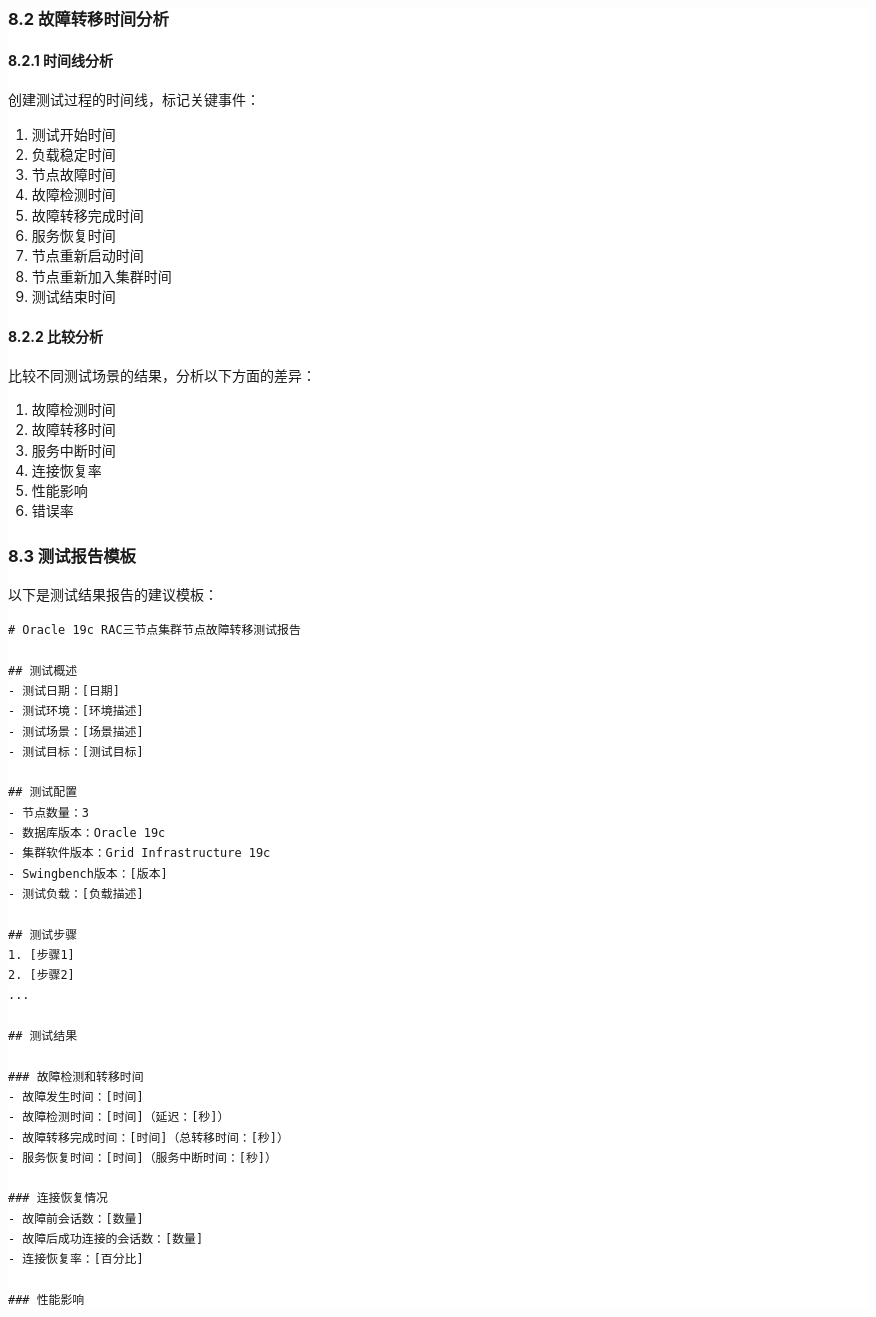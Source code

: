 ### 8.2 故障转移时间分析

#### 8.2.1 时间线分析

创建测试过程的时间线，标记关键事件：

1. 测试开始时间
2. 负载稳定时间
3. 节点故障时间
4. 故障检测时间
5. 故障转移完成时间
6. 服务恢复时间
7. 节点重新启动时间
8. 节点重新加入集群时间
9. 测试结束时间

#### 8.2.2 比较分析

比较不同测试场景的结果，分析以下方面的差异：

1. 故障检测时间
2. 故障转移时间
3. 服务中断时间
4. 连接恢复率
5. 性能影响
6. 错误率

### 8.3 测试报告模板

以下是测试结果报告的建议模板：

```
# Oracle 19c RAC三节点集群节点故障转移测试报告

## 测试概述
- 测试日期：[日期]
- 测试环境：[环境描述]
- 测试场景：[场景描述]
- 测试目标：[测试目标]

## 测试配置
- 节点数量：3
- 数据库版本：Oracle 19c
- 集群软件版本：Grid Infrastructure 19c
- Swingbench版本：[版本]
- 测试负载：[负载描述]

## 测试步骤
1. [步骤1]
2. [步骤2]
...

## 测试结果

### 故障检测和转移时间
- 故障发生时间：[时间]
- 故障检测时间：[时间]（延迟：[秒]）
- 故障转移完成时间：[时间]（总转移时间：[秒]）
- 服务恢复时间：[时间]（服务中断时间：[秒]）

### 连接恢复情况
- 故障前会话数：[数量]
- 故障后成功连接的会话数：[数量]
- 连接恢复率：[百分比]

### 性能影响
```